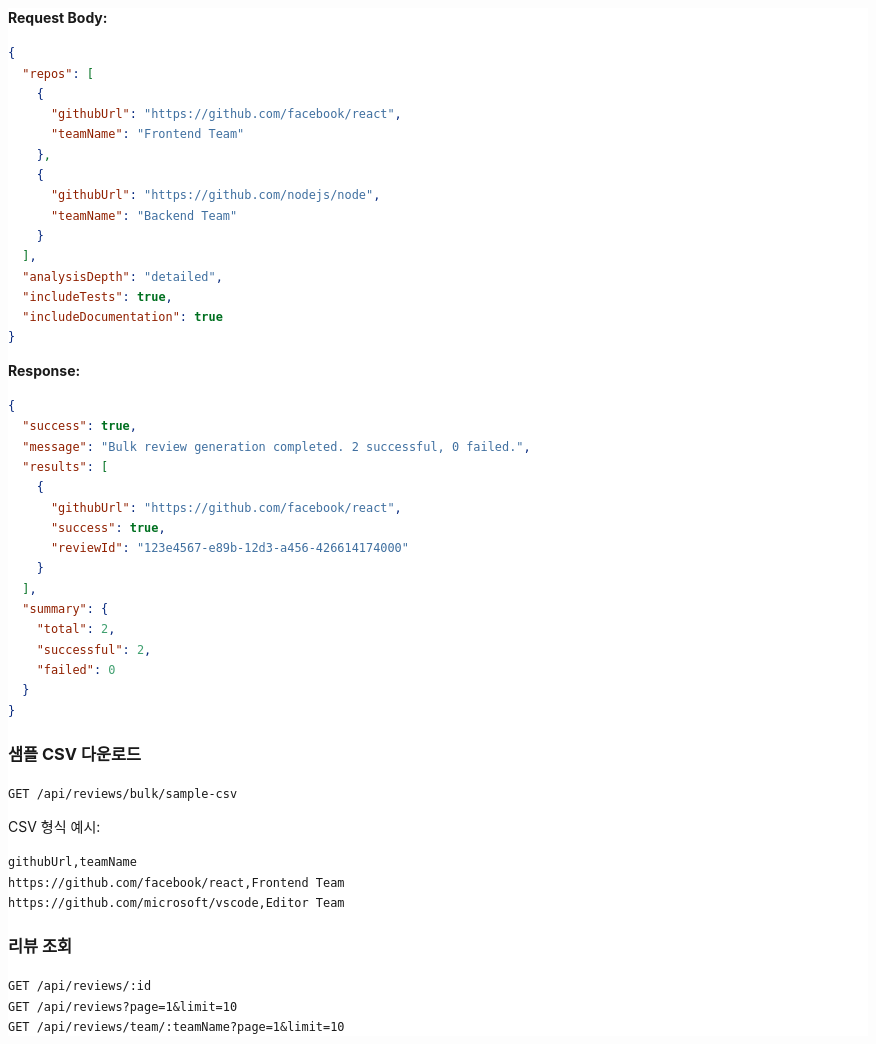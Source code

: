 **Request Body:**
```json
{
  "repos": [
    {
      "githubUrl": "https://github.com/facebook/react",
      "teamName": "Frontend Team"
    },
    {
      "githubUrl": "https://github.com/nodejs/node",
      "teamName": "Backend Team"
    }
  ],
  "analysisDepth": "detailed",
  "includeTests": true,
  "includeDocumentation": true
}
```

**Response:**
```json
{
  "success": true,
  "message": "Bulk review generation completed. 2 successful, 0 failed.",
  "results": [
    {
      "githubUrl": "https://github.com/facebook/react",
      "success": true,
      "reviewId": "123e4567-e89b-12d3-a456-426614174000"
    }
  ],
  "summary": {
    "total": 2,
    "successful": 2,
    "failed": 0
  }
}
```

### 샘플 CSV 다운로드
```
GET /api/reviews/bulk/sample-csv
```

CSV 형식 예시:
```csv
githubUrl,teamName
https://github.com/facebook/react,Frontend Team
https://github.com/microsoft/vscode,Editor Team
```

### 리뷰 조회
```
GET /api/reviews/:id
GET /api/reviews?page=1&limit=10
GET /api/reviews/team/:teamName?page=1&limit=10
```
